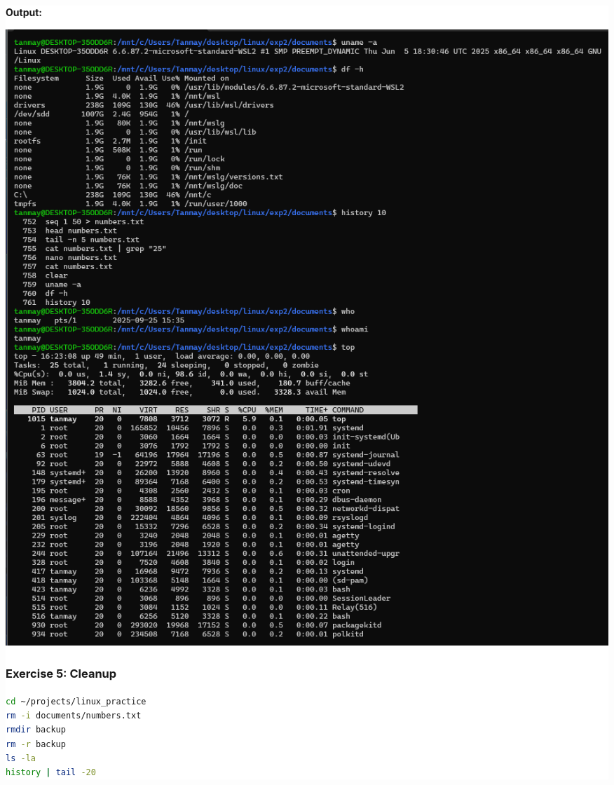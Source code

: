 **Output:**

<p align="center"><img src="../_resources/exp2ex4.png" width="900"></p>

### Exercise 5: Cleanup

```bash
cd ~/projects/linux_practice
rm -i documents/numbers.txt
rmdir backup
rm -r backup
ls -la
history | tail -20
```
